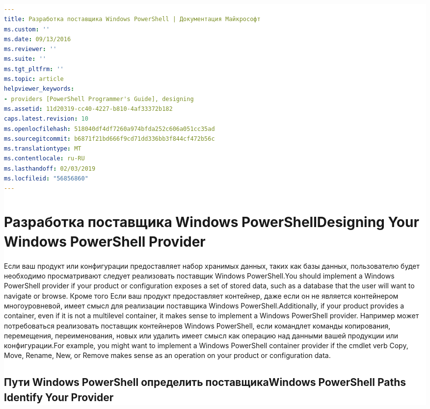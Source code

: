 ```yaml
---
title: Разработка поставщика Windows PowerShell | Документация Майкрософт
ms.custom: ''
ms.date: 09/13/2016
ms.reviewer: ''
ms.suite: ''
ms.tgt_pltfrm: ''
ms.topic: article
helpviewer_keywords:
- providers [PowerShell Programmer's Guide], designing
ms.assetid: 11d20319-cc40-4227-b810-4af33372b182
caps.latest.revision: 10
ms.openlocfilehash: 518040df4df7260a974bfda252c606a051cc35ad
ms.sourcegitcommit: b6871f21bd666f9cd71dd336bb3f844cf472b56c
ms.translationtype: MT
ms.contentlocale: ru-RU
ms.lasthandoff: 02/03/2019
ms.locfileid: "56856860"
---
```

# <a name="designing-your-windows-powershell-provider"></a><span data-ttu-id="42b36-102">Разработка поставщика Windows PowerShell</span><span class="sxs-lookup"><span data-stu-id="42b36-102">Designing Your Windows PowerShell Provider</span></span>

<span data-ttu-id="42b36-103">Если ваш продукт или конфигурации предоставляет набор хранимых данных, таких как базы данных, пользователю будет необходимо просматривают следует реализовать поставщик Windows PowerShell.</span><span class="sxs-lookup"><span data-stu-id="42b36-103">You should implement a Windows PowerShell provider if your product or configuration exposes a set of stored data, such as a database that the user will want to navigate or browse.</span></span> <span data-ttu-id="42b36-104">Кроме того Если ваш продукт предоставляет контейнер, даже если он не является контейнером многоуровневой, имеет смысл для реализации поставщика Windows PowerShell.</span><span class="sxs-lookup"><span data-stu-id="42b36-104">Additionally, if your product provides a container, even if it is not a multilevel container, it makes sense to implement a Windows PowerShell provider.</span></span> <span data-ttu-id="42b36-105">Например может потребоваться реализовать поставщик контейнеров Windows PowerShell, если командлет команды копирования, перемещения, переименования, новых или удалить имеет смысл как операцию над данными вашей продукции или конфигурации.</span><span class="sxs-lookup"><span data-stu-id="42b36-105">For example, you might want to implement a Windows PowerShell container provider if the cmdlet verb Copy, Move, Rename, New, or Remove makes sense as an operation on your product or configuration data.</span></span>

## <a name="windows-powershell-paths-identify-your-provider"></a><span data-ttu-id="42b36-106">Пути Windows PowerShell определить поставщика</span><span class="sxs-lookup"><span data-stu-id="42b36-106">Windows PowerShell Paths Identify Your Provider</span></span>
